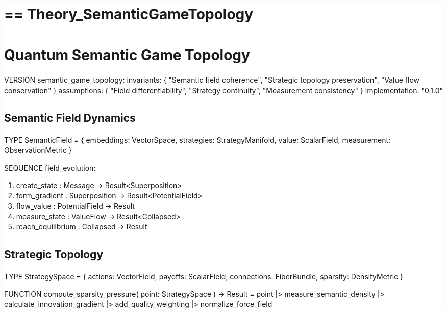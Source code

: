 
==
Theory_SemanticGameTopology
==


# Quantum Semantic Game Topology

VERSION semantic_game_topology:
  invariants: {
    "Semantic field coherence",
    "Strategic topology preservation",
    "Value flow conservation"
  }
  assumptions: {
    "Field differentiability",
    "Strategy continuity",
    "Measurement consistency"
  }
  implementation: "0.1.0"

## Semantic Field Dynamics

TYPE SemanticField<T> = {
  embeddings: VectorSpace<T>,
  strategies: StrategyManifold<T>,
  value: ScalarField<TokenAmount>,
  measurement: ObservationMetric<T>
}

SEQUENCE field_evolution<T>:
  1. create_state : Message → Result<Superposition<T>>
  2. form_gradient : Superposition<T> → Result<PotentialField<T>>
  3. flow_value : PotentialField<T> → Result<ValueFlow>
  4. measure_state : ValueFlow → Result<Collapsed<T>>
  5. reach_equilibrium : Collapsed<T> → Result<Pattern>

## Strategic Topology

TYPE StrategySpace<T> = {
  actions: VectorField<Action>,
  payoffs: ScalarField<TokenAmount>,
  connections: FiberBundle<ThreadId>,
  sparsity: DensityMetric<T>
}

FUNCTION compute_sparsity_pressure<T>(
  point: StrategySpace<T>
) -> Result<Force> =
  point
    |> measure_semantic_density
    |> calculate_innovation_gradient
    |> add_quality_weighting
    |> normalize_force_field
